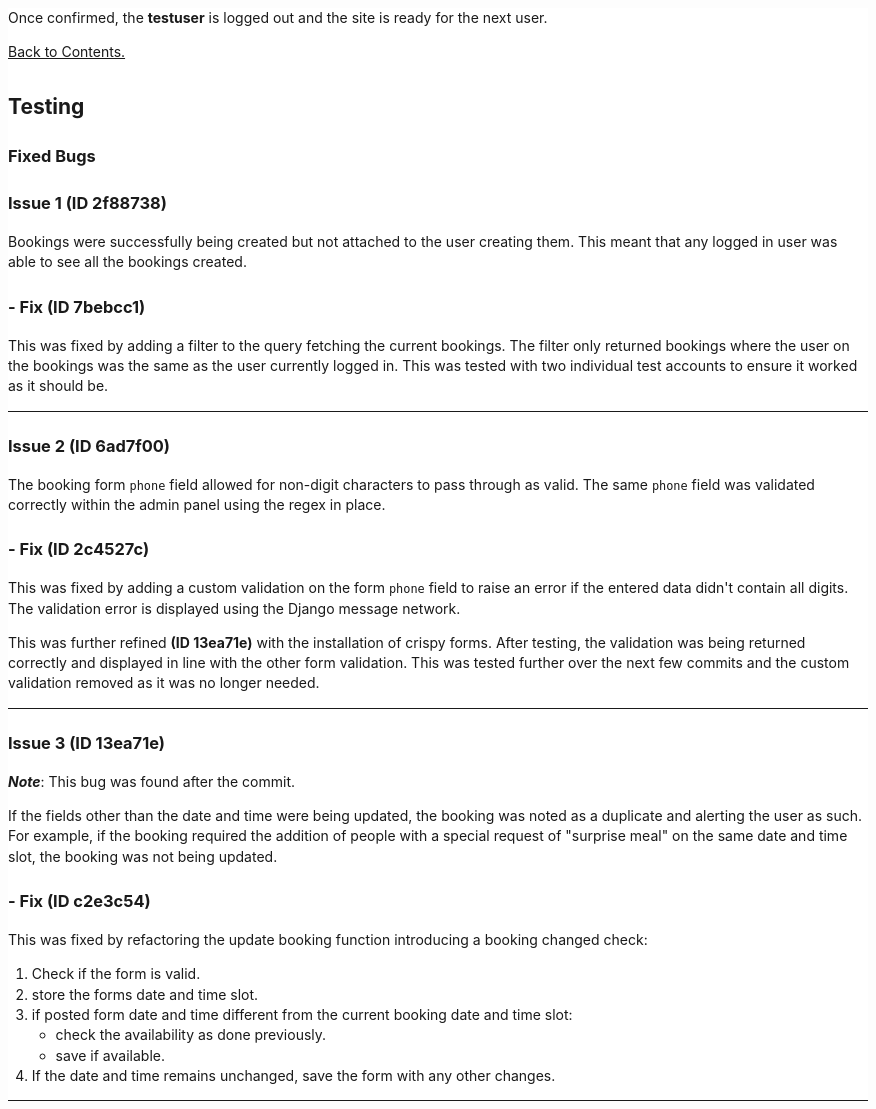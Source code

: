 Once confirmed, the **testuser** is logged out and the site is ready for the next user.

[Back to Contents.](#table-of-contents) 

## Testing

### Fixed Bugs 

### Issue 1 (ID 2f88738)
Bookings were successfully being created but not attached to the user creating them. This meant that any logged in user was able to see all the bookings created.

### - Fix (ID 7bebcc1) 
This was fixed by adding a filter to the query fetching the current bookings. The filter only returned bookings where the user on the bookings was the same as the user currently logged in. This was tested with two individual test accounts to ensure it worked as it should be.

---

### Issue 2 (ID 6ad7f00)
The booking form `phone` field allowed for non-digit characters to pass through as valid. The same `phone` field was validated correctly within the admin panel using the regex in place.

### - Fix (ID 2c4527c) 
This was fixed by adding a custom validation on the form `phone` field to raise an error if the entered data didn't contain all digits. The validation error is displayed using the Django message network.

This was further refined **(ID 13ea71e)** with the installation of crispy forms. After testing, the validation was being returned correctly and displayed in line with the other form validation. This was tested further over the next few commits and the custom validation removed as it was no longer needed.

---

### Issue 3 (ID 13ea71e)
**_Note_**: This bug was found after the commit.

If the fields other than the date and time were being updated, the booking was noted as a duplicate and alerting the user as such. For example, if the booking required the addition of people with a special request of "surprise meal"  on the same date and time slot, the booking was not being updated.

### - Fix (ID c2e3c54) 
This was fixed by refactoring the update booking function introducing a booking changed check:
1. Check if the form is valid.
2.  store the forms date and time slot.
3. if posted form date and time different from the current booking date and time slot:
    - check the availability as done previously.
    - save if available.
4. If the date and time remains unchanged, save the form with any other changes. 

---